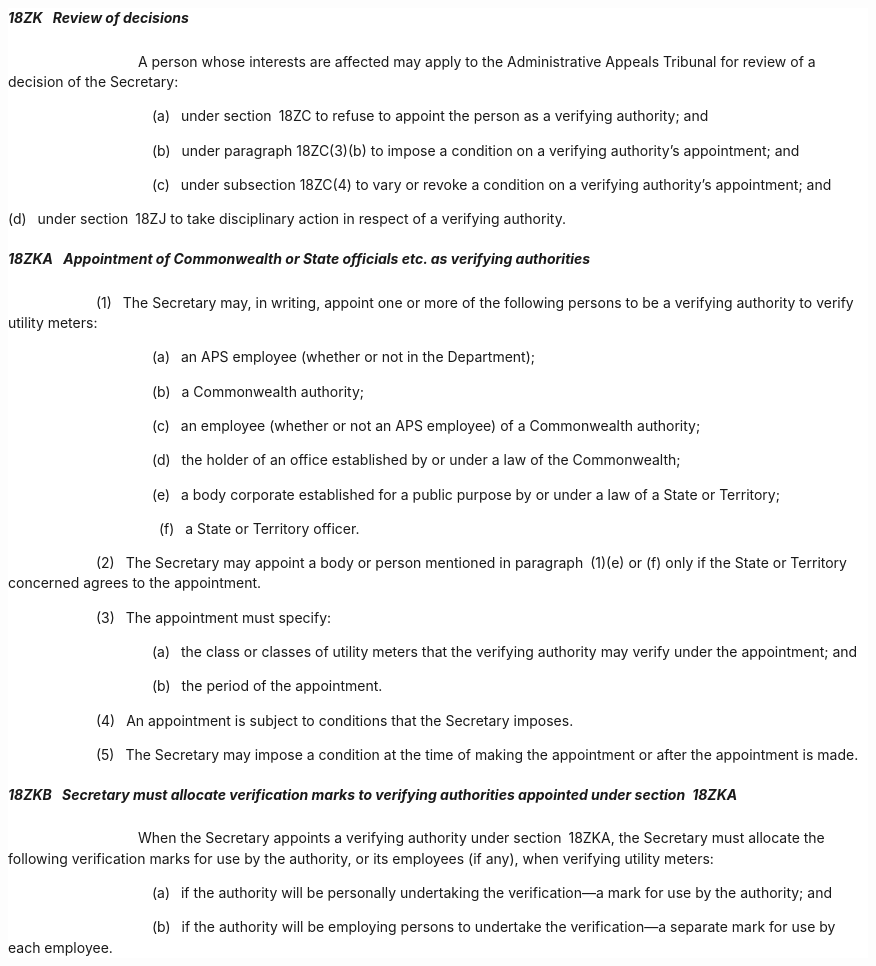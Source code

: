 ##### <a id="18ZK"></a>18ZK  Review of decisions

                   A person whose interests are affected may apply to the Administrative Appeals Tribunal for review of a decision of the Secretary:

                     (a)  under section 18ZC to refuse to appoint the person as a verifying authority; and

                     (b)  under paragraph 18ZC(3)(b) to impose a condition on a verifying authority’s appointment; and

                     (c)  under subsection 18ZC(4) to vary or revoke a condition on a verifying authority’s appointment; and

(d)  under section 18ZJ to take disciplinary action in respect of a verifying authority.

##### <a id="18ZKA"></a>18ZKA  Appointment of Commonwealth or State officials etc. as verifying authorities

             (1)  The Secretary may, in writing, appoint one or more of the following persons to be a verifying authority to verify utility meters:

                     (a)  an APS employee (whether or not in the Department);

                     (b)  a Commonwealth authority;

                     (c)  an employee (whether or not an APS employee) of a Commonwealth authority;

                     (d)  the holder of an office established by or under a law of the Commonwealth;

                     (e)  a body corporate established for a public purpose by or under a law of a State or Territory;

                      (f)  a State or Territory officer.

             (2)  The Secretary may appoint a body or person mentioned in paragraph (1)(e) or (f) only if the State or Territory concerned agrees to the appointment.

             (3)  The appointment must specify:

                     (a)  the class or classes of utility meters that the verifying authority may verify under the appointment; and

                     (b)  the period of the appointment.

             (4)  An appointment is subject to conditions that the Secretary imposes.

             (5)  The Secretary may impose a condition at the time of making the appointment or after the appointment is made.

##### <a id="18ZKB"></a>18ZKB  Secretary must allocate verification marks to verifying authorities appointed under section 18ZKA

                   When the Secretary appoints a verifying authority under section 18ZKA, the Secretary must allocate the following verification marks for use by the authority, or its employees (if any), when verifying utility meters:

                     (a)  if the authority will be personally undertaking the verification—a mark for use by the authority; and

                     (b)  if the authority will be employing persons to undertake the verification—a separate mark for use by each employee.
